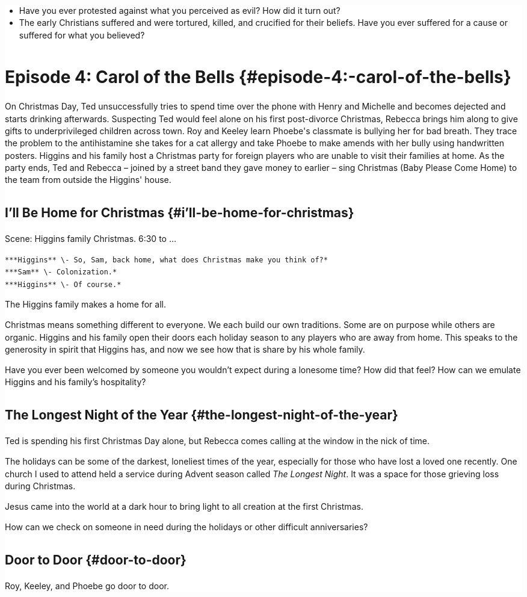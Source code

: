 * Have you ever protested against what you perceived as evil? How did it turn out?  
* The early Christians suffered and were tortured, killed, and crucified for their beliefs. Have you ever suffered for a cause or suffered for what you believed?

# Episode 4: Carol of the Bells {#episode-4:-carol-of-the-bells}

On Christmas Day, Ted unsuccessfully tries to spend time over the phone with Henry and Michelle and becomes dejected and starts drinking afterwards. Suspecting Ted would feel alone on his first post-divorce Christmas, Rebecca brings him along to give gifts to underprivileged children across town. Roy and Keeley learn Phoebe's classmate is bullying her for bad breath. They trace the problem to the antihistamine she takes for a cat allergy and take Phoebe to make amends with her bully using handwritten posters. Higgins and his family host a Christmas party for foreign players who are unable to visit their families at home. As the party ends, Ted and Rebecca – joined by a street band they gave money to earlier – sing Christmas (Baby Please Come Home) to the team from outside the Higgins' house.

## I’ll Be Home for Christmas {#i’ll-be-home-for-christmas}

Scene: Higgins family Christmas. 6:30 to …

	***Higgins** \- So, Sam, back home, what does Christmas make you think of?*  
	***Sam** \- Colonization.*  
	***Higgins** \- Of course.*

The Higgins family makes a home for all.

Christmas means something different to everyone. We each build our own traditions. Some are on purpose while others are organic. Higgins and his family open their doors each holiday season to any players who are away from home. This speaks to the generosity in spirit that Higgins has, and now we see how that is share by his whole family.

Have you ever been welcomed by someone you wouldn’t expect during a lonesome time? How did that feel? How can we emulate Higgins and his family’s hospitality?

## The Longest Night of the Year {#the-longest-night-of-the-year}

Ted is spending his first Christmas Day alone, but Rebecca comes calling at the window in the nick of time.

The holidays can be some of the darkest, loneliest times of the year, especially for those who have lost a loved one recently. One church I used to attend held a service during Advent season called *The Longest Night*. It was a space for those grieving loss during Christmas.

Jesus came into the world at a dark hour to bring light to all creation at the first Christmas.

How can we check on someone in need during the holidays or other difficult anniversaries?

## Door to Door {#door-to-door}

Roy, Keeley, and Phoebe go door to door. 
